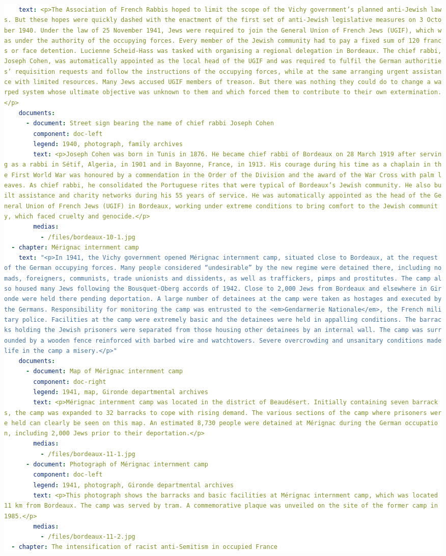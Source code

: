```yaml
    text: <p>The Association of French Rabbis hoped to limit the scope of the Vichy government’s planned anti-Jewish laws. But these hopes were quickly dashed with the enactment of the first set of anti-Jewish legislative measures on 3 October 1940. Under the law of 25 November 1941, Jews were required to join the General Union of French Jews (UGIF), which was under the authority of the occupying forces. Every member of the Jewish community had to pay a fixed sum of 120 francs or face detention. Lucienne Scheid-Hass was tasked with organising a regional delegation in Bordeaux. The chief rabbi, Joseph Cohen, was automatically appointed as the local head of the UGIF and was required to fulfil the German authorities’ requisition requests and follow the instructions of the occupying forces, while at the same arranging urgent assistance with limited resources. Many Jews accused UGIF members of treason. But there was nothing they could do to change a warped system whose ultimate objective was unknown to them and which forced them to contribute to their own extermination.</p>
    documents:
      - document: Street sign bearing the name of chief rabbi Joseph Cohen
        component: doc-left
        legend: 1940, photograph, family archives
        text: <p>Joseph Cohen was born in Tunis in 1876. He became chief rabbi of Bordeaux on 28 March 1919 after serving as a rabbi in Sétif, Algeria, in 1901 and in Bayonne, France, in 1913. His courage during his time as a chaplain in the First World War was honoured by a commendation in the Order of the Division and the award of the War Cross with palm leaves. As chief rabbi, he consolidated the Portuguese rites that were typical of Bordeaux’s Jewish community. He also built assistance and charity networks during his 55 years of service. He was automatically appointed as the head of the General Union of French Jews (UGIF) in Bordeaux, working under extreme conditions to bring comfort to the Jewish community, which faced cruelty and genocide.</p>
        medias:
          - /files/bordeaux-10-1.jpg
  - chapter: Mérignac internment camp
    text: "<p>In 1941, the Vichy government opened Mérignac internment camp, situated close to Bordeaux, at the request of the German occupying forces. Many people considered “undesirable” by the new regime were detained there, including nomads, foreigners, communists, trade unionists and dissidents, as well as traffickers, pimps and prostitutes. The camp also housed many Jews following the Bousquet-Oberg accords of 1942. Close to 2,000 Jews from Bordeaux and elsewhere in Gironde were held there pending deportation. A large number of detainees at the camp were taken as hostages and executed by the Germans. Responsibility for monitoring the camp was entrusted to the <em>Gendarmerie Nationale</em>, the French military police. Facilities at the camp were extremely basic and the detainees were held in appalling conditions. The barracks holding the Jewish prisoners were separated from those housing other detainees by an internal wall. The camp was surrounded by a wooden fence reinforced with barbed wire and watchtowers. Severe overcrowding and unsanitary conditions made life in the camp a misery.</p>"
    documents:
      - document: Map of Mérignac internment camp
        component: doc-right
        legend: 1941, map, Gironde departmental archives
        text: <p>Mérignac internment camp was located in the district of Beaudésert. Initially containing seven barracks, the camp was expanded to 32 barracks to cope with rising demand. The various sections of the camp where prisoners were held can clearly be seen on this map. An estimated 8,730 people were detained at Mérignac during the German occupation, including 2,000 Jews prior to their deportation.</p>
        medias:
          - /files/bordeaux-11-1.jpg
      - document: Photograph of Mérignac internment camp
        component: doc-left
        legend: 1941, photograph, Gironde departmental archives
        text: <p>This photograph shows the barracks and basic facilities at Mérignac internment camp, which was located 11 km from Bordeaux. The camp was served by tram. A commemorative plaque was unveiled on the site of the former camp in 1985.</p>
        medias:
          - /files/bordeaux-11-2.jpg
  - chapter: The intensification of racist anti-Semitism in occupied France
```